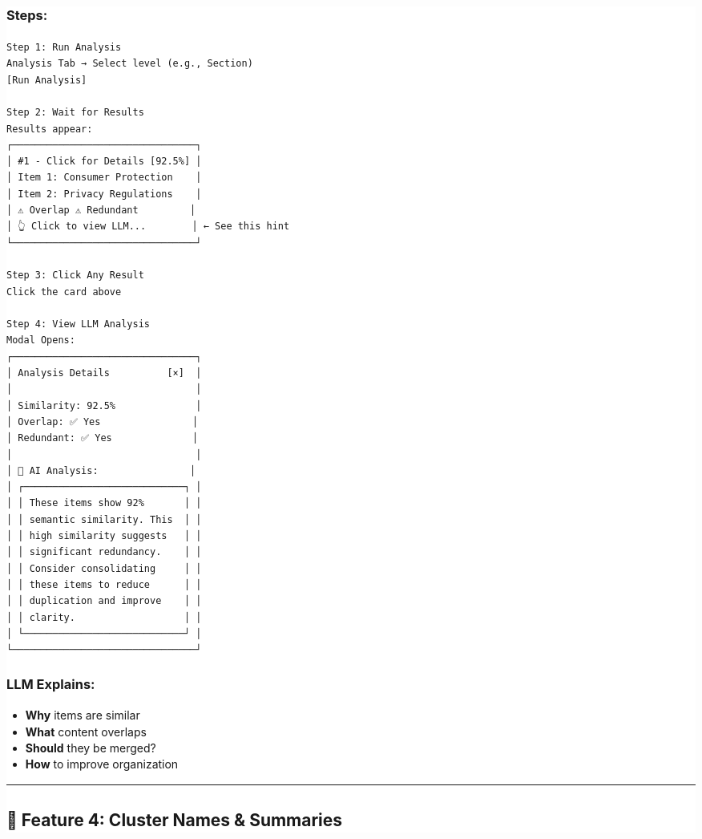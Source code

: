 ### Steps:

```
Step 1: Run Analysis
Analysis Tab → Select level (e.g., Section)
[Run Analysis]

Step 2: Wait for Results
Results appear:
┌────────────────────────────────┐
│ #1 - Click for Details [92.5%] │
│ Item 1: Consumer Protection    │
│ Item 2: Privacy Regulations    │
│ ⚠️ Overlap ⚠️ Redundant         │
│ 👆 Click to view LLM...        │ ← See this hint
└────────────────────────────────┘

Step 3: Click Any Result
Click the card above

Step 4: View LLM Analysis
Modal Opens:
┌────────────────────────────────┐
│ Analysis Details          [×]  │
│                                │
│ Similarity: 92.5%              │
│ Overlap: ✅ Yes                │
│ Redundant: ✅ Yes              │
│                                │
│ 🤖 AI Analysis:                │
│ ┌────────────────────────────┐ │
│ │ These items show 92%       │ │
│ │ semantic similarity. This  │ │
│ │ high similarity suggests   │ │
│ │ significant redundancy.    │ │
│ │ Consider consolidating     │ │
│ │ these items to reduce      │ │
│ │ duplication and improve    │ │
│ │ clarity.                   │ │
│ └────────────────────────────┘ │
└────────────────────────────────┘
```

### LLM Explains:
- **Why** items are similar
- **What** content overlaps
- **Should** they be merged?
- **How** to improve organization

---

## 📝 Feature 4: Cluster Names & Summaries
